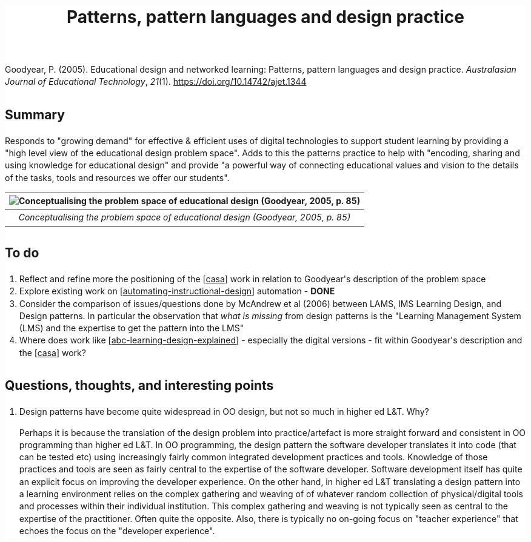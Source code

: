 ﻿---
backlinks:
- title: Automating instructional design
  url: /memex/sense/Design/automating-instructional-design.html
- title: Paper Summaries
  url: /memex/sense/Paper-Summaries/paper-summaries.html
- title: 'Teaching '
  url: /memex/sense/Teaching/teaching.html
- title: Forward-oriented design
  url: /memex/sense/concepts/forward-oriented-design.html
title: Patterns, pattern languages and design practice
---
Goodyear, P. (2005). Educational design and networked learning: Patterns, pattern languages and design practice. *Australasian Journal of Educational Technology*, *21*(1). <https://doi.org/10.14742/ajet.1344>

## Summary

Responds to "growing demand" for effective & efficient uses of digital technologies to support student learning by providing a "high level view of the educational design problem space". Adds to this the patterns practice to help with "encoding, sharing and using knowledge for educational design" and provide "a powerful way of connecting educational values and vision to the details of the tasks, tools and resources we offer our students".

| ![Conceptualising the problem space of educational design (Goodyear, 2005, p. 85)](https://djon.es/assets/memex/sense/Paper-Summaries/images/goodyearProblemSpace.png) |
|:--:|
| *Conceptualising the problem space of educational design (Goodyear, 2005, p. 85)* |




## To do

1. Reflect and refine more the positioning of the [[casa]] work in relation to Goodyear's description of the problem space
1. Explore existing work on [[automating-instructional-design]] automation  - **DONE**
2. Consider the comparison of issues/questions done by McAndrew et al (2006) between LAMS, IMS Learning Design, and Design patterns.  In particular the observation that _what is missing_ from design patterns is the "Learning Management System (LMS) and the expertise to get the pattern into the LMS"
3. Where does work like [[abc-learning-design-explained]] - especially the digital versions - fit within Goodyear's description and the [[casa]] work?



## Questions, thoughts, and interesting points

1. Design patterns have become quite widespread in OO design, but not so much in higher ed L&T. Why?

	Perhaps it is because the translation of the design problem into practice/artefact is more straight forward and consistent in OO programming than higher ed L&T. In OO programming, the design pattern the software developer translates it into code (that can be tested etc) using increasingly fairly common integrated development practices and tools.  Knowledge of those practices and tools are seen as fairly central to the expertise of the software developer. Software development itself has quite an explicit focus on improving the developer experience. On the other hand, in higher ed L&T translating a design pattern into a learning environment relies on the complex gathering and weaving of of whatever random collection of physical/digital tools and processes within their individual institution. This complex gathering and weaving is not typically seen as central to the expertise of the practitioner. Often quite the opposite. Also, there is typically no on-going focus on "teacher experience" that echoes the focus on the "developer experience".

[//begin]: # "Autogenerated link references for markdown compatibility"
[casa]: ../CASA/casa "Contextually Appropriate Scaffolding Assemblages (CASA)"
[automating-instructional-design]: ../Design/automating-instructional-design "Automating instructional design"
[abc-learning-design-explained]: ../Design/abc-learning-design-explained "ABC learning design explained"
[long-and-short-arc-learning-design]: ../Distribution/long-and-short-arc-learning-design "Long and short arc learning design"
[forward-oriented-design]: ../concepts/forward-oriented-design "Forward-oriented design"
[generativity]: ../nodt/generativity "Generativity"
[scale]: ../Design/scale "Scale and learning, teaching & education"
[paper-summaries]: paper-summaries "Paper Summaries"
[//end]: # "Autogenerated link references"